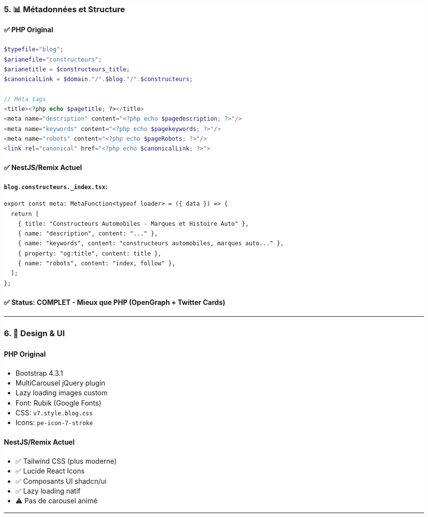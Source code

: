 ### 5. 📊 **Métadonnées et Structure**

#### ✅ PHP Original
```php
$typefile="blog";
$arianefile="constructeurs";
$arianetitle = $constructeurs_title;
$canonicalLink = $domain."/".$blog."/".$constructeurs;

// Méta tags
<title><?php echo $pagetitle; ?></title>
<meta name="description" content="<?php echo $pagedescription; ?>"/>
<meta name="keywords" content="<?php echo $pagekeywords; ?>"/>
<meta name="robots" content="<?php echo $pageRobots; ?>"/>
<link rel="canonical" href="<?php echo $canonicalLink; ?>">
```

#### ✅ NestJS/Remix Actuel

**`blog.constructeurs._index.tsx`:**
```tsx
export const meta: MetaFunction<typeof loader> = ({ data }) => {
  return [
    { title: "Constructeurs Automobiles - Marques et Histoire Auto" },
    { name: "description", content: "..." },
    { name: "keywords", content: "constructeurs automobiles, marques auto..." },
    { property: "og:title", content: title },
    { name: "robots", content: "index, follow" },
  ];
};
```

#### ✅ **Status:** **COMPLET** - Mieux que PHP (OpenGraph + Twitter Cards)

---

### 6. 🎨 **Design & UI**

#### PHP Original
- Bootstrap 4.3.1
- MultiCarousel jQuery plugin
- Lazy loading images custom
- Font: Rubik (Google Fonts)
- CSS: `v7.style.blog.css`
- Icons: `pe-icon-7-stroke`

#### NestJS/Remix Actuel
- ✅ Tailwind CSS (plus moderne)
- ✅ Lucide React Icons
- ✅ Composants UI shadcn/ui
- ✅ Lazy loading natif
- ⚠️ Pas de carousel animé

---